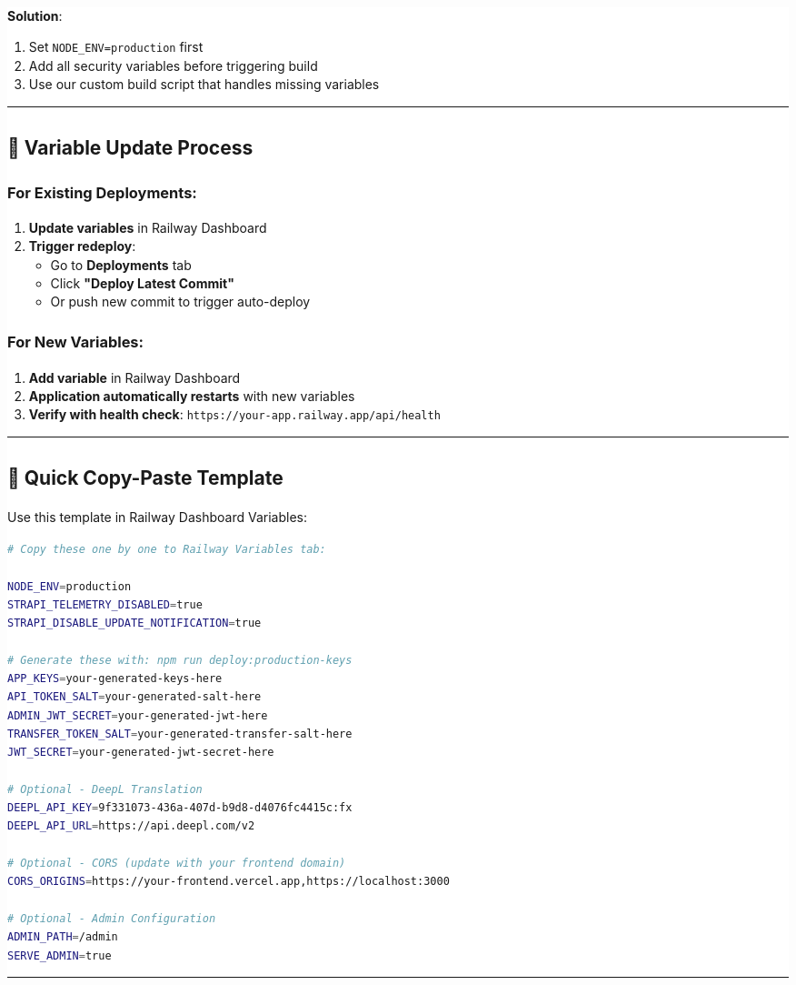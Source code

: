 **Solution**:
1. Set `NODE_ENV=production` first
2. Add all security variables before triggering build
3. Use our custom build script that handles missing variables

---

## 🔄 **Variable Update Process**

### **For Existing Deployments**:

1. **Update variables** in Railway Dashboard
2. **Trigger redeploy**:
   - Go to **Deployments** tab
   - Click **"Deploy Latest Commit"**
   - Or push new commit to trigger auto-deploy

### **For New Variables**:

1. **Add variable** in Railway Dashboard
2. **Application automatically restarts** with new variables
3. **Verify with health check**: `https://your-app.railway.app/api/health`

---

## 📱 **Quick Copy-Paste Template**

Use this template in Railway Dashboard Variables:

```bash
# Copy these one by one to Railway Variables tab:

NODE_ENV=production
STRAPI_TELEMETRY_DISABLED=true
STRAPI_DISABLE_UPDATE_NOTIFICATION=true

# Generate these with: npm run deploy:production-keys
APP_KEYS=your-generated-keys-here
API_TOKEN_SALT=your-generated-salt-here
ADMIN_JWT_SECRET=your-generated-jwt-here
TRANSFER_TOKEN_SALT=your-generated-transfer-salt-here
JWT_SECRET=your-generated-jwt-secret-here

# Optional - DeepL Translation
DEEPL_API_KEY=9f331073-436a-407d-b9d8-d4076fc4415c:fx
DEEPL_API_URL=https://api.deepl.com/v2

# Optional - CORS (update with your frontend domain)
CORS_ORIGINS=https://your-frontend.vercel.app,https://localhost:3000

# Optional - Admin Configuration
ADMIN_PATH=/admin
SERVE_ADMIN=true
```

---